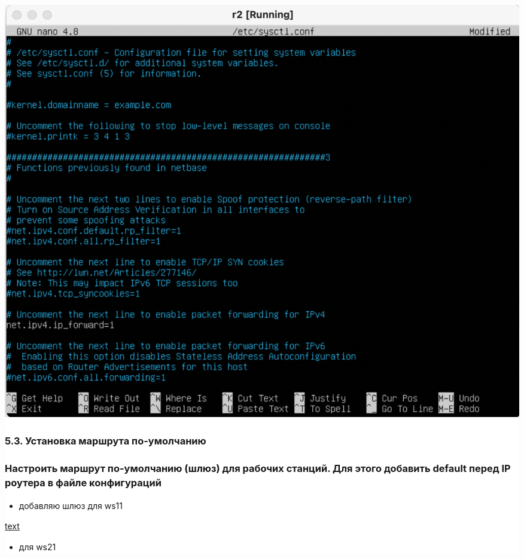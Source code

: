 ![text](images/56.png)

### 5.3. Установка маршрута по-умолчанию

### Настроить маршрут по-умолчанию (шлюз) для рабочих станций. Для этого добавить default перед IP роутера в файле конфигураций

- добавляю шлюз для ws11

[text](images/57.png)

- для ws21
